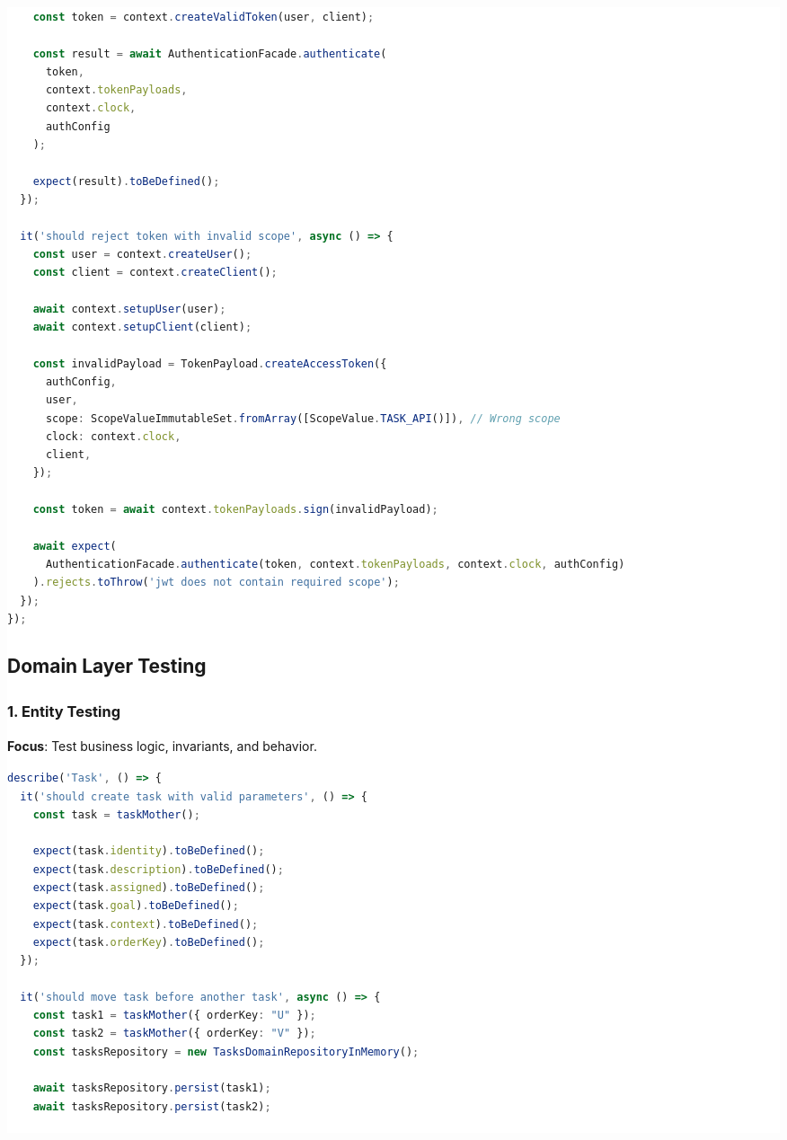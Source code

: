 ```typescript
    const token = context.createValidToken(user, client);
    
    const result = await AuthenticationFacade.authenticate(
      token,
      context.tokenPayloads,
      context.clock,
      authConfig
    );
    
    expect(result).toBeDefined();
  });

  it('should reject token with invalid scope', async () => {
    const user = context.createUser();
    const client = context.createClient();
    
    await context.setupUser(user);
    await context.setupClient(client);
    
    const invalidPayload = TokenPayload.createAccessToken({
      authConfig,
      user,
      scope: ScopeValueImmutableSet.fromArray([ScopeValue.TASK_API()]), // Wrong scope
      clock: context.clock,
      client,
    });
    
    const token = await context.tokenPayloads.sign(invalidPayload);
    
    await expect(
      AuthenticationFacade.authenticate(token, context.tokenPayloads, context.clock, authConfig)
    ).rejects.toThrow('jwt does not contain required scope');
  });
});
```

## Domain Layer Testing

### 1. Entity Testing

**Focus**: Test business logic, invariants, and behavior.

```typescript
describe('Task', () => {
  it('should create task with valid parameters', () => {
    const task = taskMother();
    
    expect(task.identity).toBeDefined();
    expect(task.description).toBeDefined();
    expect(task.assigned).toBeDefined();
    expect(task.goal).toBeDefined();
    expect(task.context).toBeDefined();
    expect(task.orderKey).toBeDefined();
  });

  it('should move task before another task', async () => {
    const task1 = taskMother({ orderKey: "U" });
    const task2 = taskMother({ orderKey: "V" });
    const tasksRepository = new TasksDomainRepositoryInMemory();
    
    await tasksRepository.persist(task1);
    await tasksRepository.persist(task2);
    
```